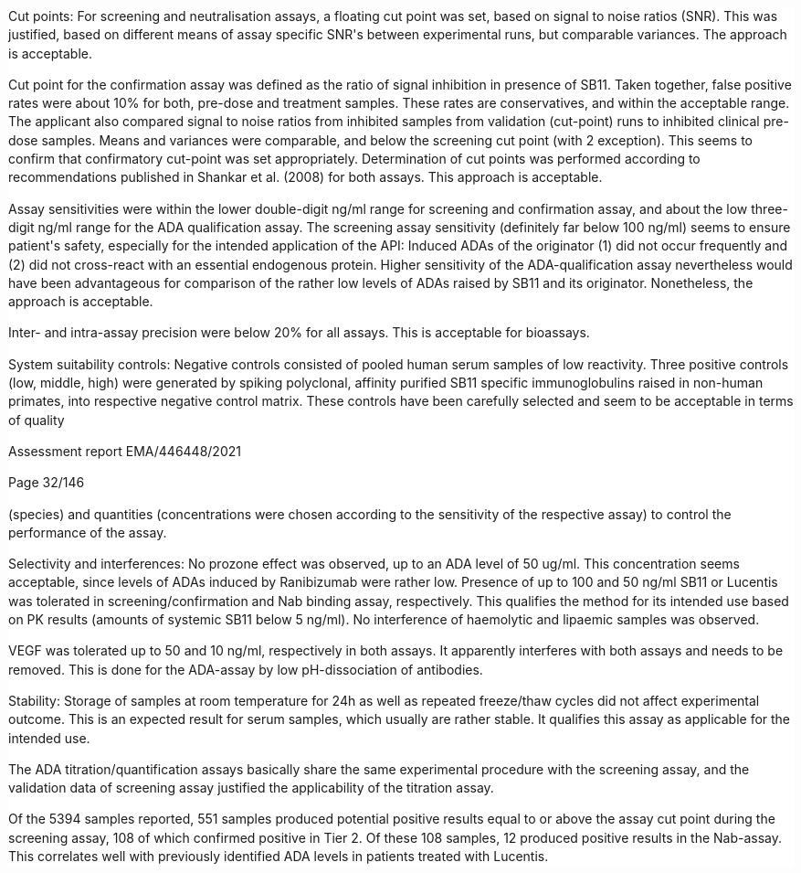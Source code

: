 Cut points: For screening and neutralisation assays, a floating cut point was set, based on signal to noise ratios (SNR). This was justified, based on different means of assay specific SNR's between experimental runs, but comparable variances. The approach is acceptable.

Cut point for the confirmation assay was defined as the ratio of signal inhibition in presence of SB11. Taken together, false positive rates were about 10% for both, pre-dose and treatment samples. These rates are conservatives, and within the acceptable range. The applicant also compared signal to noise ratios from inhibited samples from validation (cut-point) runs to inhibited clinical pre-dose samples. Means and variances were comparable, and below the screening cut point (with 2 exception). This seems to confirm that confirmatory cut-point was set appropriately. Determination of cut points was performed according to recommendations published in Shankar et al. (2008) for both assays. This approach is acceptable.

Assay sensitivities were within the lower double-digit ng/ml range for screening and confirmation assay, and about the low three-digit ng/ml range for the ADA qualification assay. The screening assay sensitivity (definitely far below 100 ng/ml) seems to ensure patient's safety, especially for the intended application of the API: Induced ADAs of the originator (1) did not occur frequently and (2) did not cross-react with an essential endogenous protein. Higher sensitivity of the ADA-qualification assay nevertheless would have been advantageous for comparison of the rather low levels of ADAs raised by SB11 and its originator. Nonetheless, the approach is acceptable.

Inter- and intra-assay precision were below 20% for all assays. This is acceptable for bioassays.

System suitability controls: Negative controls consisted of pooled human serum samples of low reactivity. Three positive controls (low, middle, high) were generated by spiking polyclonal, affinity purified SB11 specific immunoglobulins raised in non-human primates, into respective negative control matrix. These controls have been carefully selected and seem to be acceptable in terms of quality

Assessment report EMA/446448/2021

Page 32/146

(species) and quantities (concentrations were chosen according to the sensitivity of the respective assay) to control the performance of the assay.

Selectivity and interferences: No prozone effect was observed, up to an ADA level of 50 ug/ml. This concentration seems acceptable, since levels of ADAs induced by Ranibizumab were rather low. Presence of up to 100 and 50 ng/ml SB11 or Lucentis was tolerated in screening/confirmation and Nab binding assay, respectively. This qualifies the method for its intended use based on PK results (amounts of systemic SB11 below 5 ng/ml). No interference of haemolytic and lipaemic samples was observed.

VEGF was tolerated up to 50 and 10 ng/ml, respectively in both assays. It apparently interferes with both assays and needs to be removed. This is done for the ADA-assay by low pH-dissociation of antibodies.

Stability: Storage of samples at room temperature for 24h as well as repeated freeze/thaw cycles did not affect experimental outcome. This is an expected result for serum samples, which usually are rather stable. It qualifies this assay as applicable for the intended use.

The ADA titration/quantification assays basically share the same experimental procedure with the screening assay, and the validation data of screening assay justified the applicability of the titration assay.

Of the 5394 samples reported, 551 samples produced potential positive results equal to or above the assay cut point during the screening assay, 108 of which confirmed positive in Tier 2. Of these 108 samples, 12 produced positive results in the Nab-assay. This correlates well with previously identified ADA levels in patients treated with Lucentis.
